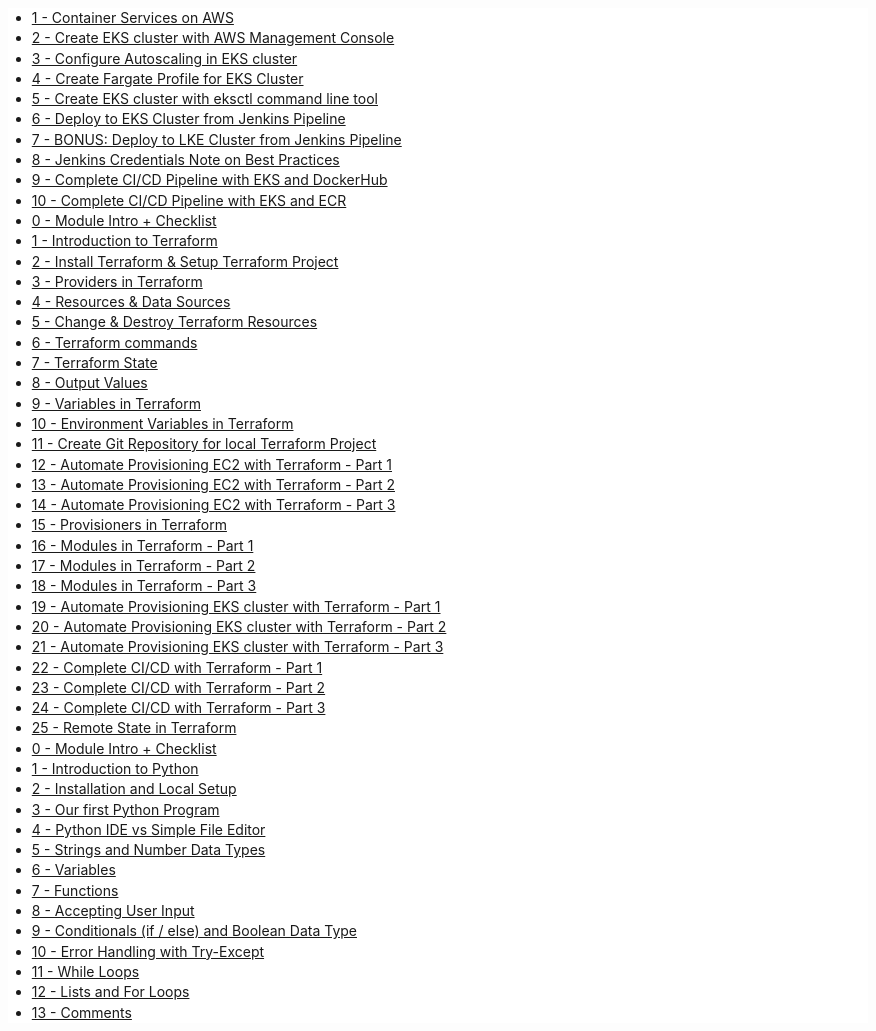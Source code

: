   - [1 - Container Services on AWS](#1---container-services-on-aws)
  - [2 - Create EKS cluster with AWS Management Console](#2---create-eks-cluster-with-aws-management-console)
  - [3 - Configure Autoscaling in EKS cluster](#3---configure-autoscaling-in-eks-cluster)
  - [4 - Create Fargate Profile for EKS Cluster](#4---create-fargate-profile-for-eks-cluster)
  - [5 - Create EKS cluster with eksctl command line tool](#5---create-eks-cluster-with-eksctl-command-line-tool)
  - [6 - Deploy to EKS Cluster from Jenkins Pipeline](#6---deploy-to-eks-cluster-from-jenkins-pipeline)
  - [7 - BONUS: Deploy to LKE Cluster from Jenkins Pipeline](#7---bonus-deploy-to-lke-cluster-from-jenkins-pipeline)
  - [8 - Jenkins Credentials Note on Best Practices](#8---jenkins-credentials-note-on-best-practices)
  - [9 - Complete CI/CD Pipeline with EKS and DockerHub](#9---complete-cicd-pipeline-with-eks-and-dockerhub)
  - [10 - Complete CI/CD Pipeline with EKS and ECR](#10---complete-cicd-pipeline-with-eks-and-ecr)
  - [0 - Module Intro + Checklist](#0---module-intro--checklist-10)
  - [1 - Introduction to Terraform](#1---introduction-to-terraform)
  - [2 - Install Terraform \& Setup Terraform Project](#2---install-terraform--setup-terraform-project)
  - [3 - Providers in Terraform](#3---providers-in-terraform)
  - [4 - Resources \& Data Sources](#4---resources--data-sources)
  - [5 - Change \& Destroy Terraform Resources](#5---change--destroy-terraform-resources)
  - [6 - Terraform commands](#6---terraform-commands)
  - [7 - Terraform State](#7---terraform-state)
  - [8 - Output Values](#8---output-values)
  - [9 - Variables in Terraform](#9---variables-in-terraform)
  - [10 - Environment Variables in Terraform](#10---environment-variables-in-terraform)
  - [11 - Create Git Repository for local Terraform Project](#11---create-git-repository-for-local-terraform-project)
  - [12 - Automate Provisioning EC2 with Terraform - Part 1](#12---automate-provisioning-ec2-with-terraform---part-1)
  - [13 - Automate Provisioning EC2 with Terraform - Part 2](#13---automate-provisioning-ec2-with-terraform---part-2)
  - [14 - Automate Provisioning EC2 with Terraform - Part 3](#14---automate-provisioning-ec2-with-terraform---part-3)
  - [15 - Provisioners in Terraform](#15---provisioners-in-terraform)
  - [16 - Modules in Terraform - Part 1](#16---modules-in-terraform---part-1)
  - [17 - Modules in Terraform - Part 2](#17---modules-in-terraform---part-2)
  - [18 - Modules in Terraform - Part 3](#18---modules-in-terraform---part-3)
  - [19 - Automate Provisioning EKS cluster with Terraform - Part 1](#19---automate-provisioning-eks-cluster-with-terraform---part-1)
  - [20 - Automate Provisioning EKS cluster with Terraform - Part 2](#20---automate-provisioning-eks-cluster-with-terraform---part-2)
  - [21 - Automate Provisioning EKS cluster with Terraform - Part 3](#21---automate-provisioning-eks-cluster-with-terraform---part-3)
  - [22 - Complete CI/CD with Terraform - Part 1](#22---complete-cicd-with-terraform---part-1)
  - [23 - Complete CI/CD with Terraform - Part 2](#23---complete-cicd-with-terraform---part-2)
  - [24 - Complete CI/CD with Terraform - Part 3](#24---complete-cicd-with-terraform---part-3)
  - [25 - Remote State in Terraform](#25---remote-state-in-terraform)
  - [0 - Module Intro + Checklist](#0---module-intro--checklist-11)
  - [1 - Introduction to Python](#1---introduction-to-python)
  - [2 - Installation and Local Setup](#2---installation-and-local-setup)
  - [3 - Our first Python Program](#3---our-first-python-program)
  - [4 - Python IDE vs Simple File Editor](#4---python-ide-vs-simple-file-editor)
  - [5 - Strings and Number Data Types](#5---strings-and-number-data-types)
  - [6 - Variables](#6---variables)
  - [7 - Functions](#7---functions)
  - [8 - Accepting User Input](#8---accepting-user-input)
  - [9 - Conditionals (if / else) and Boolean Data Type](#9---conditionals-if--else-and-boolean-data-type)
  - [10 - Error Handling with Try-Except](#10---error-handling-with-try-except)
  - [11 - While Loops](#11---while-loops)
  - [12 - Lists and For Loops](#12---lists-and-for-loops)
  - [13 - Comments](#13---comments)